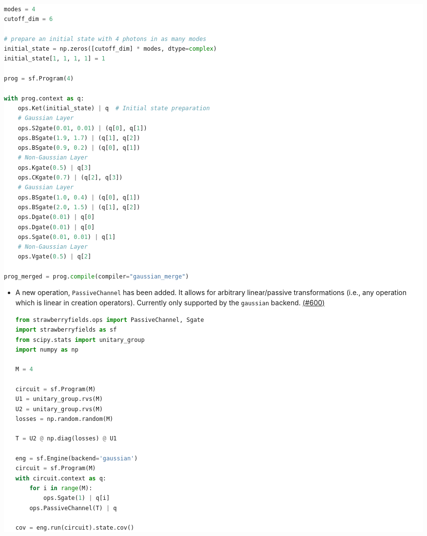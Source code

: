   ```python
  modes = 4
  cutoff_dim = 6

  # prepare an initial state with 4 photons in as many modes
  initial_state = np.zeros([cutoff_dim] * modes, dtype=complex)
  initial_state[1, 1, 1, 1] = 1

  prog = sf.Program(4)

  with prog.context as q:
      ops.Ket(initial_state) | q  # Initial state preparation
      # Gaussian Layer
      ops.S2gate(0.01, 0.01) | (q[0], q[1])
      ops.BSgate(1.9, 1.7) | (q[1], q[2])
      ops.BSgate(0.9, 0.2) | (q[0], q[1])
      # Non-Gaussian Layer
      ops.Kgate(0.5) | q[3]
      ops.CKgate(0.7) | (q[2], q[3])
      # Gaussian Layer
      ops.BSgate(1.0, 0.4) | (q[0], q[1])
      ops.BSgate(2.0, 1.5) | (q[1], q[2])
      ops.Dgate(0.01) | q[0]
      ops.Dgate(0.01) | q[0]
      ops.Sgate(0.01, 0.01) | q[1]
      # Non-Gaussian Layer
      ops.Vgate(0.5) | q[2]

  prog_merged = prog.compile(compiler="gaussian_merge")
  ```

* A new operation, ``PassiveChannel`` has been added. It allows for arbitrary linear/passive transformations
  (i.e., any operation which is linear in creation operators). Currently only supported by the ``gaussian``
  backend. [(#600)](https://github.com/XanaduAI/strawberryfields/pull/600)

  ```python
  from strawberryfields.ops import PassiveChannel, Sgate
  import strawberryfields as sf
  from scipy.stats import unitary_group
  import numpy as np

  M = 4

  circuit = sf.Program(M)
  U1 = unitary_group.rvs(M)
  U2 = unitary_group.rvs(M)
  losses = np.random.random(M)

  T = U2 @ np.diag(losses) @ U1

  eng = sf.Engine(backend='gaussian')
  circuit = sf.Program(M)
  with circuit.context as q:
      for i in range(M):
          ops.Sgate(1) | q[i]
      ops.PassiveChannel(T) | q

  cov = eng.run(circuit).state.cov()
  ```
